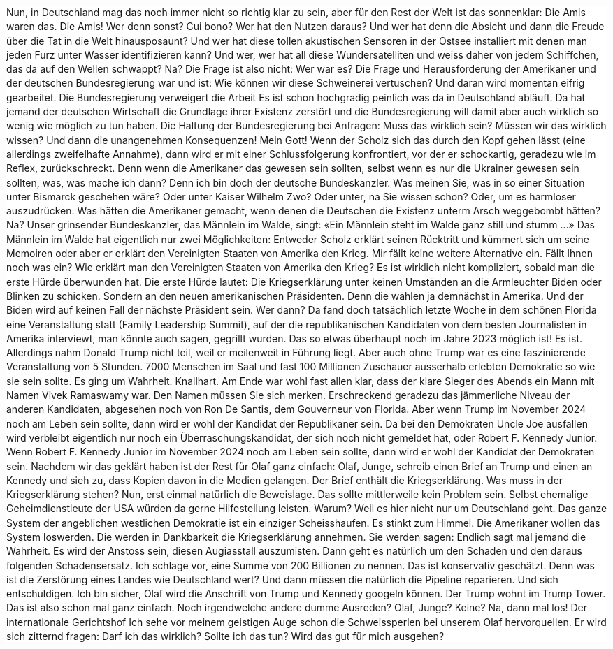 Nun, in Deutschland mag das noch immer nicht so richtig klar zu sein, aber für den Rest der Welt ist das sonnenklar: Die Amis waren das. Die Amis! Wer denn sonst? Cui bono? Wer hat den Nutzen daraus? Und wer hat denn die Absicht und dann die Freude über die Tat in die Welt hinausposaunt? Und wer hat diese tollen akustischen Sensoren in der Ostsee installiert mit denen man jeden Furz unter Wasser identifizieren kann? Und wer, wer hat all diese Wundersatelliten und weiss daher von jedem Schiffchen, das da auf den Wellen schwappt? Na?
Die Frage ist also nicht: Wer war es? Die Frage und Herausforderung der Amerikaner und der deutschen Bundesregierung war und ist: Wie können wir diese Schweinerei vertuschen? Und daran wird momentan eifrig gearbeitet.
Die Bundesregierung verweigert die Arbeit Es ist schon hochgradig peinlich was da in Deutschland abläuft. Da hat jemand der deutschen Wirtschaft die Grundlage ihrer Existenz zerstört und die Bundesregierung will damit aber auch wirklich so wenig wie möglich zu tun haben.
Die Haltung der Bundesregierung bei Anfragen: Muss das wirklich sein? Müssen wir das wirklich wissen? Und dann die unangenehmen Konsequenzen! Mein Gott! Wenn der Scholz sich das durch den Kopf gehen lässt (eine allerdings zweifelhafte Annahme), dann wird er mit einer Schlussfolgerung konfrontiert, vor der er schockartig, geradezu wie im Reflex, zurückschreckt. Denn wenn die Amerikaner das gewesen sein sollten, selbst wenn es nur die Ukrainer gewesen sein sollten, was, was mache ich dann? Denn ich bin doch der deutsche Bundeskanzler.
Was meinen Sie, was in so einer Situation unter Bismarck geschehen wäre? Oder unter Kaiser Wilhelm Zwo? Oder unter, na Sie wissen schon? Oder, um es harmloser auszudrücken: Was hätten die Amerikaner gemacht, wenn denen die Deutschen die Existenz unterm Arsch weggebombt hätten? Na?
Unser grinsender Bundeskanzler, das Männlein im Walde, singt: «Ein Männlein steht im Walde ganz still und stumm …» Das Männlein im Walde hat eigentlich nur zwei Möglichkeiten: Entweder Scholz erklärt seinen Rücktritt und kümmert sich um seine Memoiren oder aber er erklärt den Vereinigten Staaten von Amerika den Krieg. Mir fällt keine weitere Alternative ein. Fällt Ihnen noch was ein? Wie erklärt man den Vereinigten Staaten von Amerika den Krieg?
Es ist wirklich nicht kompliziert, sobald man die erste Hürde überwunden hat. Die erste Hürde lautet: Die Kriegserklärung unter keinen Umständen an die Armleuchter Biden oder Blinken zu schicken. Sondern an den neuen amerikanischen Präsidenten. Denn die wählen ja demnächst in Amerika. Und der Biden wird auf keinen Fall der nächste Präsident sein. Wer dann?
Da fand doch tatsächlich letzte Woche in dem schönen Florida eine Veranstaltung statt (Family Leadership Summit), auf der die republikanischen Kandidaten von dem besten Journalisten in Amerika interviewt, man könnte auch sagen, gegrillt wurden. Das so etwas überhaupt noch im Jahre 2023 möglich ist! Es ist. Allerdings nahm Donald Trump nicht teil, weil er meilenweit in Führung liegt. Aber auch ohne Trump war es eine faszinierende Veranstaltung von 5 Stunden.
7000 Menschen im Saal und fast 100 Millionen Zuschauer ausserhalb erlebten Demokratie so wie sie sein sollte. Es ging um Wahrheit. Knallhart. Am Ende war wohl fast allen klar, dass der klare Sieger des Abends ein Mann mit Namen Vivek Ramaswamy war. Den Namen müssen Sie sich merken. Erschreckend geradezu das jämmerliche Niveau der anderen Kandidaten, abgesehen noch von Ron De Santis, dem Gouverneur von Florida. Aber wenn Trump im November 2024 noch am Leben sein sollte, dann wird er wohl der Kandidat der Republikaner sein. Da bei den Demokraten Uncle Joe ausfallen wird verbleibt eigentlich nur noch ein Überraschungskandidat, der sich noch nicht gemeldet hat, oder Robert F. Kennedy Junior. Wenn Robert F. Kennedy Junior im November 2024 noch am Leben sein sollte, dann wird er wohl der Kandidat der Demokraten sein.
Nachdem wir das geklärt haben ist der Rest für Olaf ganz einfach: Olaf, Junge, schreib einen Brief an Trump und einen an Kennedy und sieh zu, dass Kopien davon in die Medien gelangen. Der Brief enthält die Kriegserklärung. Was muss in der Kriegserklärung stehen?
Nun, erst einmal natürlich die Beweislage. Das sollte mittlerweile kein Problem sein. Selbst ehemalige Geheimdienstleute der USA würden da gerne Hilfestellung leisten. Warum? Weil es hier nicht nur um Deutschland geht. Das ganze System der angeblichen westlichen Demokratie ist ein einziger Scheisshaufen. Es stinkt zum Himmel. Die Amerikaner wollen das System loswerden. Die werden in Dankbarkeit die Kriegserklärung annehmen. Sie werden sagen: Endlich sagt mal jemand die Wahrheit. Es wird der Anstoss sein, diesen Augiasstall auszumisten.
Dann geht es natürlich um den Schaden und den daraus folgenden Schadensersatz. Ich schlage vor, eine Summe von 200 Billionen zu nennen. Das ist konservativ geschätzt. Denn was ist die Zerstörung eines Landes wie Deutschland wert? Und dann müssen die natürlich die Pipeline reparieren. Und sich entschuldigen. Ich bin sicher, Olaf wird die Anschrift von Trump und Kennedy googeln können. Der Trump wohnt im Trump Tower. Das ist also schon mal ganz einfach. Noch irgendwelche andere dumme Ausreden? Olaf, Junge?
Keine? Na, dann mal los! Der internationale Gerichtshof Ich sehe vor meinem geistigen Auge schon die Schweissperlen bei unserem Olaf hervorquellen. Er wird sich zitternd fragen: Darf ich das wirklich? Sollte ich das tun? Wird das gut für mich ausgehen?